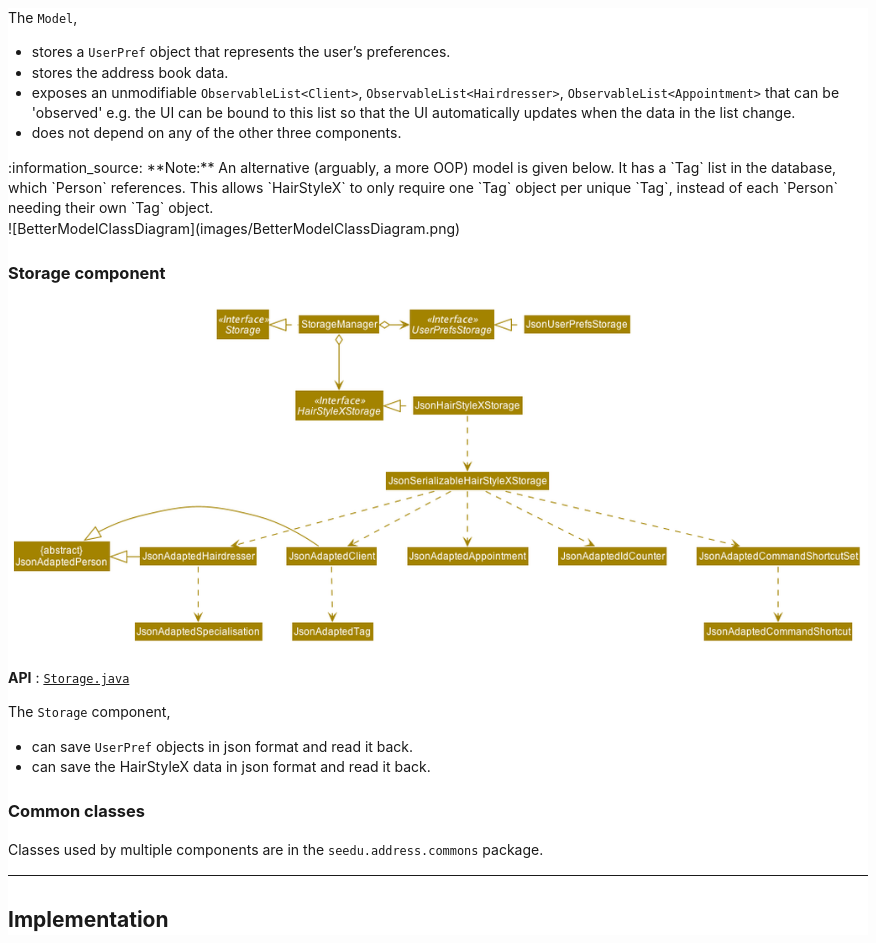 The `Model`,

* stores a `UserPref` object that represents the user’s preferences.
* stores the address book data.
* exposes an unmodifiable `ObservableList<Client>`, `ObservableList<Hairdresser>`, `ObservableList<Appointment>` that can be 'observed' e.g. the UI can be bound to this list so that the UI automatically updates when the data in the list change.
* does not depend on any of the other three components.


<div markdown="span" class="alert alert-info">:information_source: **Note:** An alternative (arguably, a more OOP) model is given below. It has a `Tag` list in the database, which `Person` references. This allows `HairStyleX` to only require one `Tag` object per unique `Tag`, instead of each `Person` needing their own `Tag` object.<br>
![BetterModelClassDiagram](images/BetterModelClassDiagram.png)

</div>


### Storage component

![Structure of the Storage Component](images/StorageClassDiagram.png)

**API** : [`Storage.java`](https://github.com/se-edu/addressbook-level3/tree/master/src/main/java/seedu/address/storage/Storage.java)

The `Storage` component,
* can save `UserPref` objects in json format and read it back.
* can save the HairStyleX data in json format and read it back.

### Common classes

Classes used by multiple components are in the `seedu.address.commons` package.

--------------------------------------------------------------------------------------------------------------------

## **Implementation**
